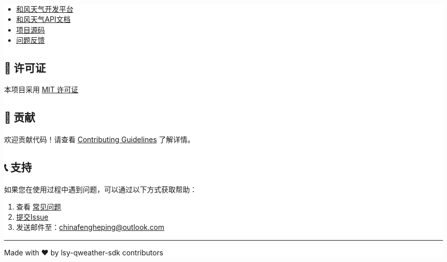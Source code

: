 - [和风天气开发平台](https://dev.qweather.com/)
- [和风天气API文档](https://dev.qweather.com/docs/api/)
- [项目源码](https://github.com/9kl/py-qweather)
- [问题反馈](https://github.com/9kl/py-qweather/issues)

## 📄 许可证

本项目采用 [MIT 许可证](LICENSE)

## 🤝 贡献

欢迎贡献代码！请查看 [Contributing Guidelines](CONTRIBUTING.md) 了解详情。

## 📞 支持

如果您在使用过程中遇到问题，可以通过以下方式获取帮助：

1. 查看 [常见问题](https://github.com/9kl/py-qweather/wiki/FAQ)
2. [提交Issue](https://github.com/9kl/py-qweather/issues)
3. 发送邮件至：chinafengheping@outlook.com

---

Made with ❤️ by lsy-qweather-sdk contributors
